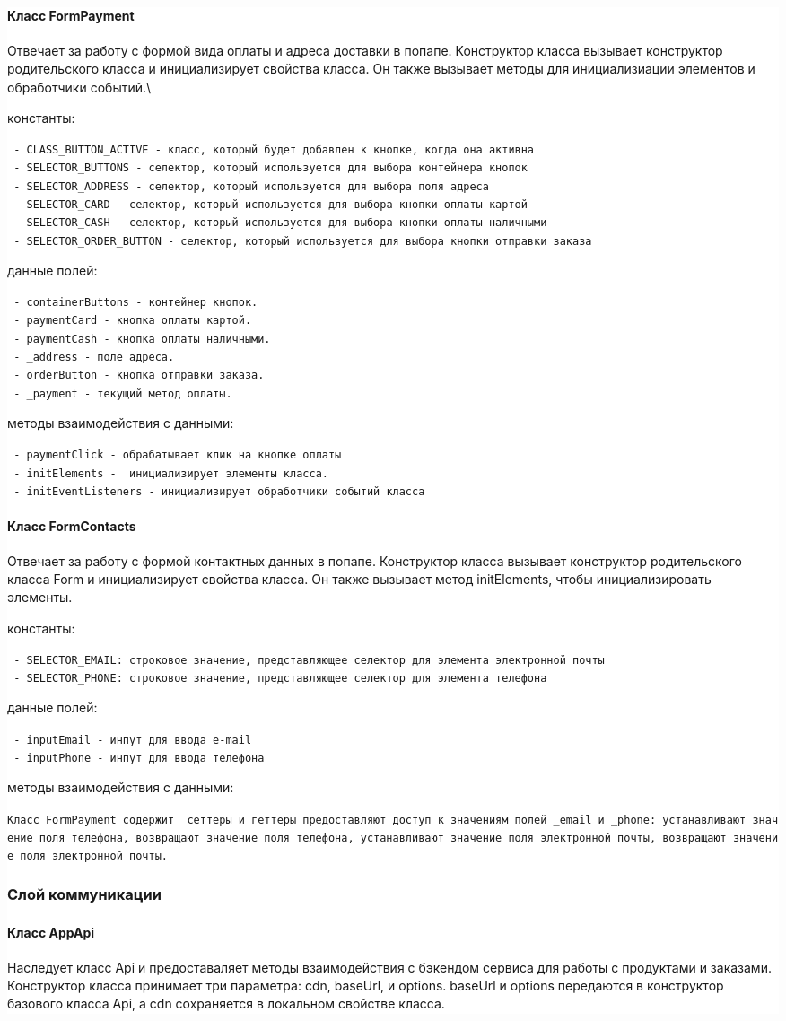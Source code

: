 #### Класс FormPayment
Отвечает за работу с формой вида оплаты и адреса доставки в попапе. Конструктор класса вызывает конструктор родительского класса и инициализирует свойства класса. Он также вызывает методы для инициализиации элементов и обработчики событий.\

константы:
```
 - CLASS_BUTTON_ACTIVE - класс, который будет добавлен к кнопке, когда она активна
 - SELECTOR_BUTTONS - селектор, который используется для выбора контейнера кнопок
 - SELECTOR_ADDRESS - селектор, который используется для выбора поля адреса
 - SELECTOR_CARD - селектор, который используется для выбора кнопки оплаты картой
 - SELECTOR_CASH - селектор, который используется для выбора кнопки оплаты наличными
 - SELECTOR_ORDER_BUTTON - селектор, который используется для выбора кнопки отправки заказа
``` 
данные полей:
```
 - containerButtons - контейнер кнопок.
 - paymentCard - кнопка оплаты картой.
 - paymentCash - кнопка оплаты наличными.
 - _address - поле адреса.
 - orderButton - кнопка отправки заказа.
 - _payment - текущий метод оплаты.
``` 
методы взаимодействия с данными:
```
 - paymentClick - обрабатывает клик на кнопке оплаты
 - initElements -  инициализирует элементы класса.
 - initEventListeners - инициализирует обработчики событий класса
```

#### Класс FormContacts
Отвечает за работу с формой контактных данных в попапе. Конструктор класса вызывает конструктор родительского класса Form и инициализирует свойства класса. Он также вызывает метод initElements, чтобы инициализировать элементы.

константы:
```
 - SELECTOR_EMAIL: строковое значение, представляющее селектор для элемента электронной почты
 - SELECTOR_PHONE: строковое значение, представляющее селектор для элемента телефона
``` 
данные полей:
```
 - inputEmail - инпут для ввода e-mail
 - inputPhone - инпут для ввода телефона
``` 
методы взаимодействия с данными:
```
Класс FormPayment содержит  сеттеры и геттеры предоставляют доступ к значениям полей _email и _phone: устанавливают значение поля телефона, возвращают значение поля телефона, устанавливают значение поля электронной почты, возвращают значение поля электронной почты.
```

### Слой коммуникации
#### Класс AppApi
Наследует класс Api и предоставаляет методы  взаимодействия с бэкендом сервиса для работы с продуктами и заказами. Конструктор класса принимает три параметра: cdn, baseUrl, и options. baseUrl и options передаются в конструктор базового класса Api, а cdn сохраняется в локальном свойстве класса.
